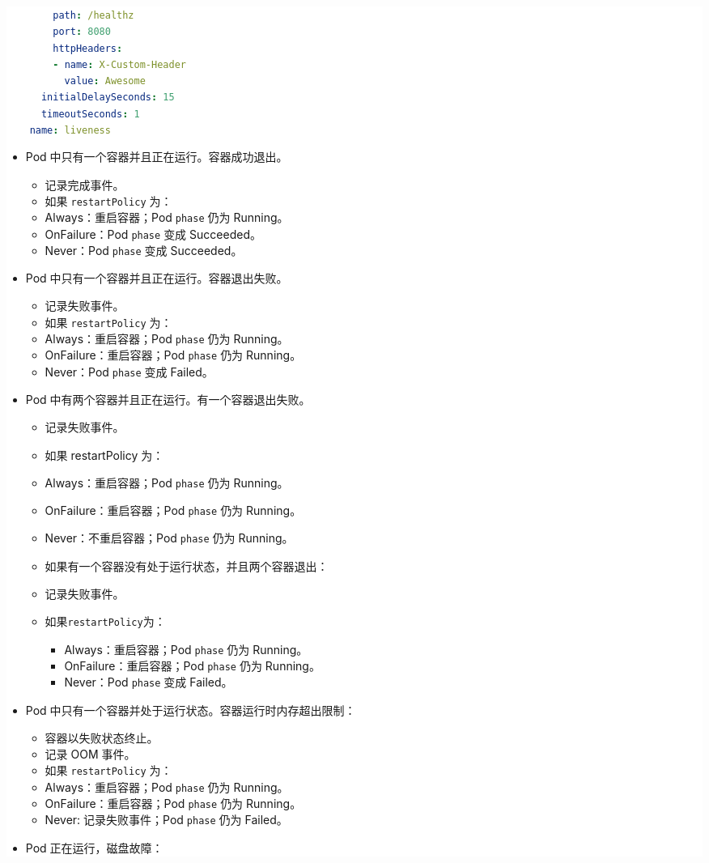 ```yaml
        path: /healthz
        port: 8080
        httpHeaders:
        - name: X-Custom-Header
          value: Awesome
      initialDelaySeconds: 15
      timeoutSeconds: 1
    name: liveness
```

- Pod 中只有一个容器并且正在运行。容器成功退出。

  - 记录完成事件。
  - 如果 `restartPolicy` 为：
  - Always：重启容器；Pod `phase` 仍为 Running。
  - OnFailure：Pod `phase` 变成 Succeeded。
  - Never：Pod `phase` 变成 Succeeded。

- Pod 中只有一个容器并且正在运行。容器退出失败。

  - 记录失败事件。
  - 如果 `restartPolicy` 为：
  - Always：重启容器；Pod `phase` 仍为 Running。
  - OnFailure：重启容器；Pod `phase` 仍为 Running。
  - Never：Pod `phase` 变成 Failed。

- Pod 中有两个容器并且正在运行。有一个容器退出失败。

  - 记录失败事件。

  - 如果 restartPolicy 为：

  - Always：重启容器；Pod `phase` 仍为 Running。

  - OnFailure：重启容器；Pod `phase` 仍为 Running。

  - Never：不重启容器；Pod `phase` 仍为 Running。

  - 如果有一个容器没有处于运行状态，并且两个容器退出：

  - 记录失败事件。

  - 如果`restartPolicy`为：

    - Always：重启容器；Pod `phase` 仍为 Running。
    - OnFailure：重启容器；Pod `phase` 仍为 Running。
    - Never：Pod `phase` 变成 Failed。

- Pod 中只有一个容器并处于运行状态。容器运行时内存超出限制：

  - 容器以失败状态终止。
  - 记录 OOM 事件。
  - 如果 `restartPolicy` 为：
  - Always：重启容器；Pod `phase` 仍为 Running。
  - OnFailure：重启容器；Pod `phase` 仍为 Running。
  - Never: 记录失败事件；Pod `phase` 仍为 Failed。

- Pod 正在运行，磁盘故障：
